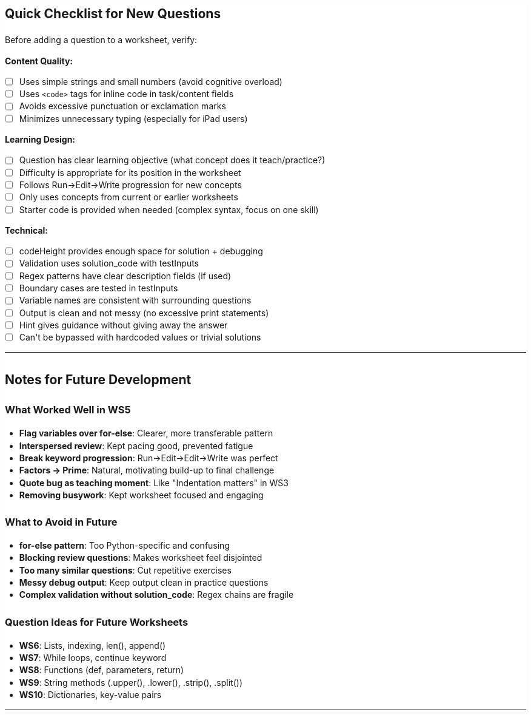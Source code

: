 
## Quick Checklist for New Questions

Before adding a question to a worksheet, verify:

**Content Quality:**
- [ ] Uses simple strings and small numbers (avoid cognitive overload)
- [ ] Uses `<code>` tags for inline code in task/content fields
- [ ] Avoids excessive punctuation or exclamation marks
- [ ] Minimizes unnecessary typing (especially for iPad users)

**Learning Design:**
- [ ] Question has clear learning objective (what concept does it teach/practice?)
- [ ] Difficulty is appropriate for its position in the worksheet
- [ ] Follows Run→Edit→Write progression for new concepts
- [ ] Only uses concepts from current or earlier worksheets
- [ ] Starter code is provided when needed (complex syntax, focus on one skill)

**Technical:**
- [ ] codeHeight provides enough space for solution + debugging
- [ ] Validation uses solution_code with testInputs
- [ ] Regex patterns have clear description fields (if used)
- [ ] Boundary cases are tested in testInputs
- [ ] Variable names are consistent with surrounding questions
- [ ] Output is clean and not messy (no excessive print statements)
- [ ] Hint gives guidance without giving away the answer
- [ ] Can't be bypassed with hardcoded values or trivial solutions

---

## Notes for Future Development

### What Worked Well in WS5
- **Flag variables over for-else**: Clearer, more transferable pattern
- **Interspersed review**: Kept pacing good, prevented fatigue
- **Break keyword progression**: Run→Edit→Edit→Write was perfect
- **Factors → Prime**: Natural, motivating build-up to final challenge
- **Quote bug as teaching moment**: Like "Indentation matters" in WS3
- **Removing busywork**: Kept worksheet focused and engaging

### What to Avoid in Future
- **for-else pattern**: Too Python-specific and confusing
- **Blocking review questions**: Makes worksheet feel disjointed
- **Too many similar questions**: Cut repetitive exercises
- **Messy debug output**: Keep output clean in practice questions
- **Complex validation without solution_code**: Regex chains are fragile

### Question Ideas for Future Worksheets
- **WS6**: Lists, indexing, len(), append()
- **WS7**: While loops, continue keyword
- **WS8**: Functions (def, parameters, return)
- **WS9**: String methods (.upper(), .lower(), .strip(), .split())
- **WS10**: Dictionaries, key-value pairs

---